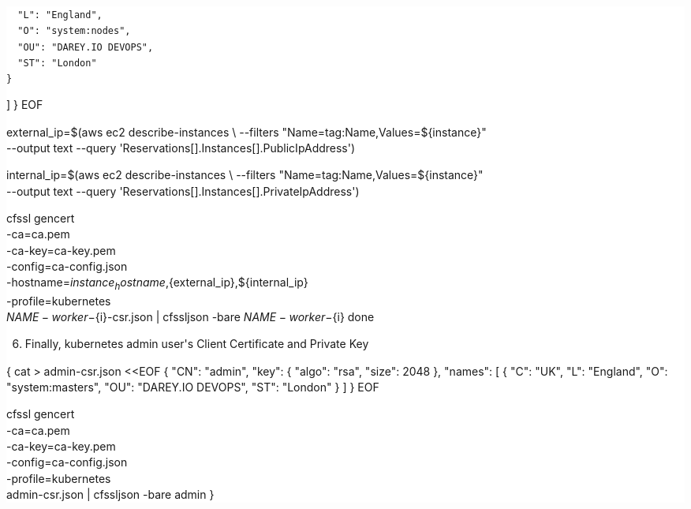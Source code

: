       "L": "England",
      "O": "system:nodes",
      "OU": "DAREY.IO DEVOPS",
      "ST": "London"
    }
  ]
}
EOF

  external_ip=$(aws ec2 describe-instances \
    --filters "Name=tag:Name,Values=${instance}" \
    --output text --query 'Reservations[].Instances[].PublicIpAddress')

  internal_ip=$(aws ec2 describe-instances \
    --filters "Name=tag:Name,Values=${instance}" \
    --output text --query 'Reservations[].Instances[].PrivateIpAddress')

  cfssl gencert \
    -ca=ca.pem \
    -ca-key=ca-key.pem \
    -config=ca-config.json \
    -hostname=${instance_hostname},${external_ip},${internal_ip} \
    -profile=kubernetes \
    ${NAME}-worker-${i}-csr.json | cfssljson -bare ${NAME}-worker-${i}
done


6. Finally, kubernetes admin user's Client Certificate and Private Key

{
cat > admin-csr.json <<EOF
{
  "CN": "admin",
  "key": {
    "algo": "rsa",
    "size": 2048
  },
  "names": [
    {
      "C": "UK",
      "L": "England",
      "O": "system:masters",
      "OU": "DAREY.IO DEVOPS",
      "ST": "London"
    }
  ]
}
EOF

cfssl gencert \
  -ca=ca.pem \
  -ca-key=ca-key.pem \
  -config=ca-config.json \
  -profile=kubernetes \
  admin-csr.json | cfssljson -bare admin
}
